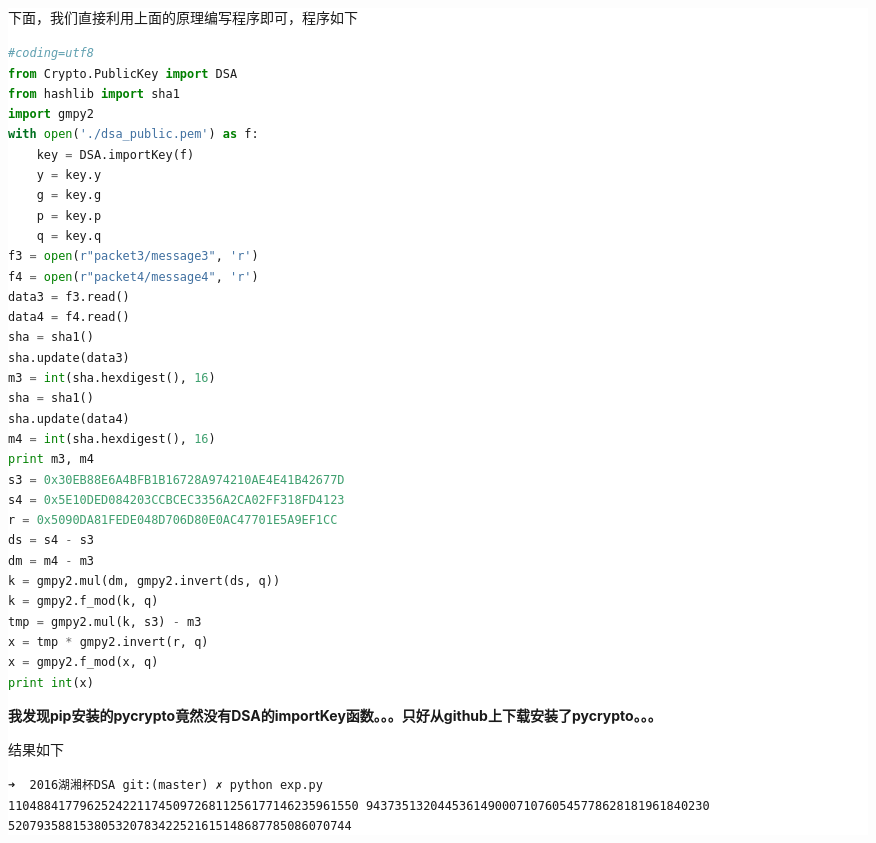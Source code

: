 下面，我们直接利用上面的原理编写程序即可，程序如下

```python
#coding=utf8
from Crypto.PublicKey import DSA
from hashlib import sha1
import gmpy2
with open('./dsa_public.pem') as f:
    key = DSA.importKey(f)
    y = key.y
    g = key.g
    p = key.p
    q = key.q
f3 = open(r"packet3/message3", 'r')
f4 = open(r"packet4/message4", 'r')
data3 = f3.read()
data4 = f4.read()
sha = sha1()
sha.update(data3)
m3 = int(sha.hexdigest(), 16)
sha = sha1()
sha.update(data4)
m4 = int(sha.hexdigest(), 16)
print m3, m4
s3 = 0x30EB88E6A4BFB1B16728A974210AE4E41B42677D
s4 = 0x5E10DED084203CCBCEC3356A2CA02FF318FD4123
r = 0x5090DA81FEDE048D706D80E0AC47701E5A9EF1CC
ds = s4 - s3
dm = m4 - m3
k = gmpy2.mul(dm, gmpy2.invert(ds, q))
k = gmpy2.f_mod(k, q)
tmp = gmpy2.mul(k, s3) - m3
x = tmp * gmpy2.invert(r, q)
x = gmpy2.f_mod(x, q)
print int(x)
```

**我发现pip安装的pycrypto竟然没有DSA的importKey函数。。。只好从github上下载安装了pycrypto。。。**

结果如下

```shell
➜  2016湖湘杯DSA git:(master) ✗ python exp.py
1104884177962524221174509726811256177146235961550 943735132044536149000710760545778628181961840230
520793588153805320783422521615148687785086070744
```

